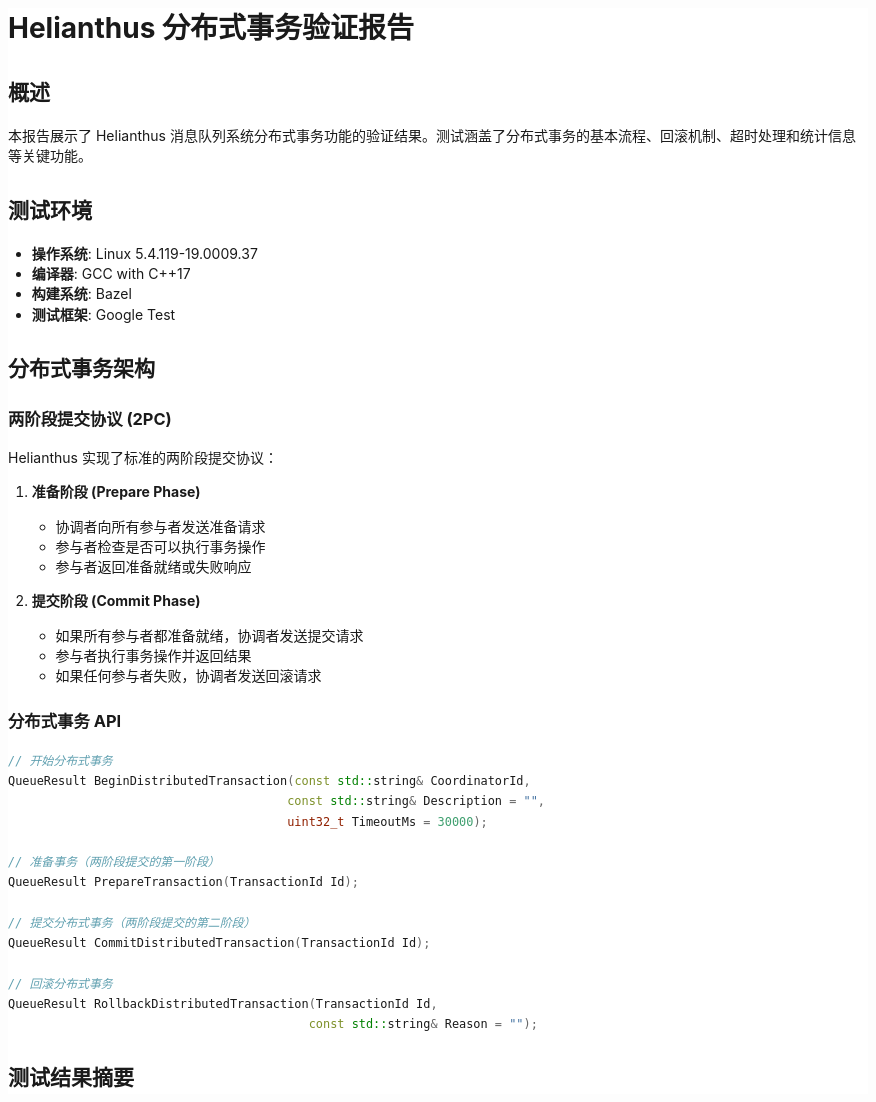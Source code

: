 # Helianthus 分布式事务验证报告

## 概述

本报告展示了 Helianthus 消息队列系统分布式事务功能的验证结果。测试涵盖了分布式事务的基本流程、回滚机制、超时处理和统计信息等关键功能。

## 测试环境

- **操作系统**: Linux 5.4.119-19.0009.37
- **编译器**: GCC with C++17
- **构建系统**: Bazel
- **测试框架**: Google Test

## 分布式事务架构

### 两阶段提交协议 (2PC)

Helianthus 实现了标准的两阶段提交协议：

1. **准备阶段 (Prepare Phase)**
   - 协调者向所有参与者发送准备请求
   - 参与者检查是否可以执行事务操作
   - 参与者返回准备就绪或失败响应

2. **提交阶段 (Commit Phase)**
   - 如果所有参与者都准备就绪，协调者发送提交请求
   - 参与者执行事务操作并返回结果
   - 如果任何参与者失败，协调者发送回滚请求

### 分布式事务 API

```cpp
// 开始分布式事务
QueueResult BeginDistributedTransaction(const std::string& CoordinatorId, 
                                       const std::string& Description = "", 
                                       uint32_t TimeoutMs = 30000);

// 准备事务（两阶段提交的第一阶段）
QueueResult PrepareTransaction(TransactionId Id);

// 提交分布式事务（两阶段提交的第二阶段）
QueueResult CommitDistributedTransaction(TransactionId Id);

// 回滚分布式事务
QueueResult RollbackDistributedTransaction(TransactionId Id, 
                                          const std::string& Reason = "");
```

## 测试结果摘要
